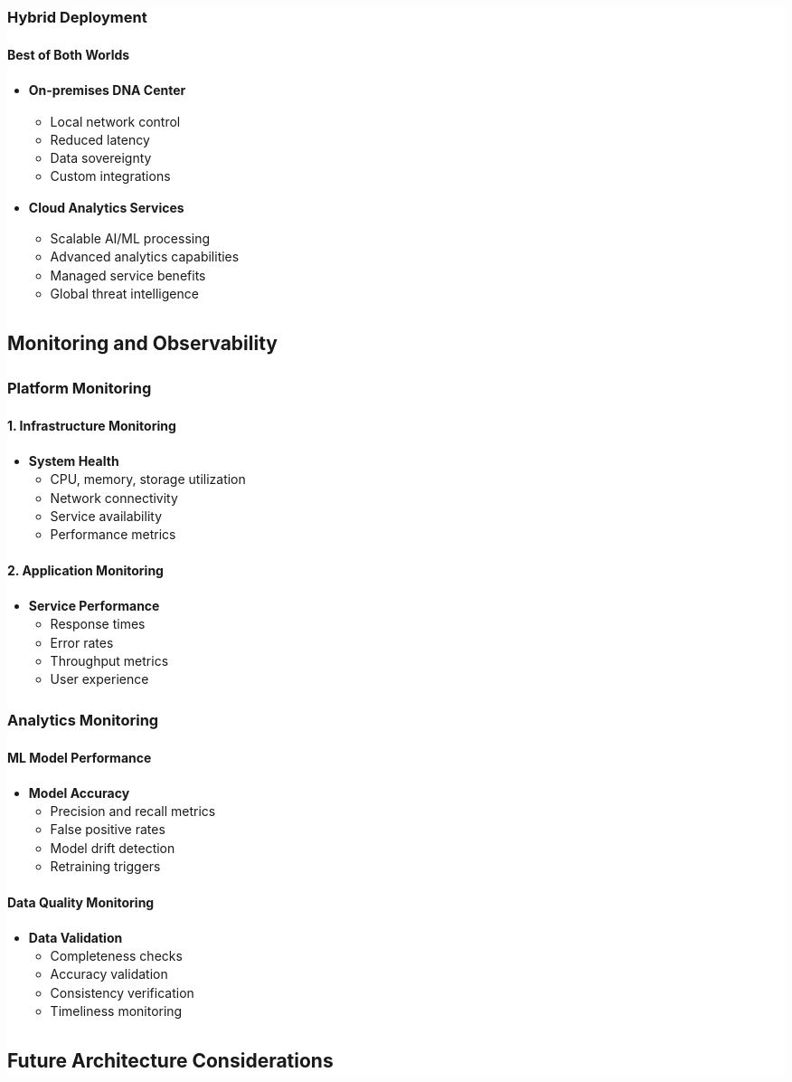 ### Hybrid Deployment

#### Best of Both Worlds
- **On-premises DNA Center**
  - Local network control
  - Reduced latency
  - Data sovereignty
  - Custom integrations

- **Cloud Analytics Services**
  - Scalable AI/ML processing
  - Advanced analytics capabilities
  - Managed service benefits
  - Global threat intelligence

## Monitoring and Observability

### Platform Monitoring

#### 1. Infrastructure Monitoring
- **System Health**
  - CPU, memory, storage utilization
  - Network connectivity
  - Service availability
  - Performance metrics

#### 2. Application Monitoring
- **Service Performance**
  - Response times
  - Error rates
  - Throughput metrics
  - User experience

### Analytics Monitoring

#### ML Model Performance
- **Model Accuracy**
  - Precision and recall metrics
  - False positive rates
  - Model drift detection
  - Retraining triggers

#### Data Quality Monitoring
- **Data Validation**
  - Completeness checks
  - Accuracy validation
  - Consistency verification
  - Timeliness monitoring

## Future Architecture Considerations
